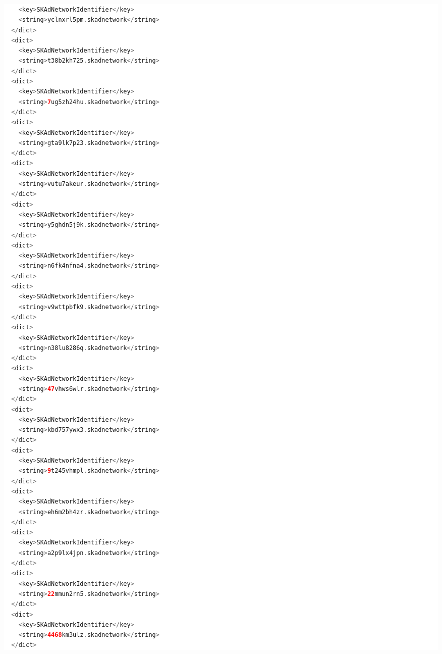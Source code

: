```swift
    <key>SKAdNetworkIdentifier</key>
    <string>yclnxrl5pm.skadnetwork</string>
  </dict>
  <dict>
    <key>SKAdNetworkIdentifier</key>
    <string>t38b2kh725.skadnetwork</string>
  </dict>
  <dict>
    <key>SKAdNetworkIdentifier</key>
    <string>7ug5zh24hu.skadnetwork</string>
  </dict>
  <dict>
    <key>SKAdNetworkIdentifier</key>
    <string>gta9lk7p23.skadnetwork</string>
  </dict>
  <dict>
    <key>SKAdNetworkIdentifier</key>
    <string>vutu7akeur.skadnetwork</string>
  </dict>
  <dict>
    <key>SKAdNetworkIdentifier</key>
    <string>y5ghdn5j9k.skadnetwork</string>
  </dict>
  <dict>
    <key>SKAdNetworkIdentifier</key>
    <string>n6fk4nfna4.skadnetwork</string>
  </dict>
  <dict>
    <key>SKAdNetworkIdentifier</key>
    <string>v9wttpbfk9.skadnetwork</string>
  </dict>
  <dict>
    <key>SKAdNetworkIdentifier</key>
    <string>n38lu8286q.skadnetwork</string>
  </dict>
  <dict>
    <key>SKAdNetworkIdentifier</key>
    <string>47vhws6wlr.skadnetwork</string>
  </dict>
  <dict>
    <key>SKAdNetworkIdentifier</key>
    <string>kbd757ywx3.skadnetwork</string>
  </dict>
  <dict>
    <key>SKAdNetworkIdentifier</key>
    <string>9t245vhmpl.skadnetwork</string>
  </dict>
  <dict>
    <key>SKAdNetworkIdentifier</key>
    <string>eh6m2bh4zr.skadnetwork</string>
  </dict>
  <dict>
    <key>SKAdNetworkIdentifier</key>
    <string>a2p9lx4jpn.skadnetwork</string>
  </dict>
  <dict>
    <key>SKAdNetworkIdentifier</key>
    <string>22mmun2rn5.skadnetwork</string>
  </dict>
  <dict>
    <key>SKAdNetworkIdentifier</key>
    <string>4468km3ulz.skadnetwork</string>
  </dict>
```